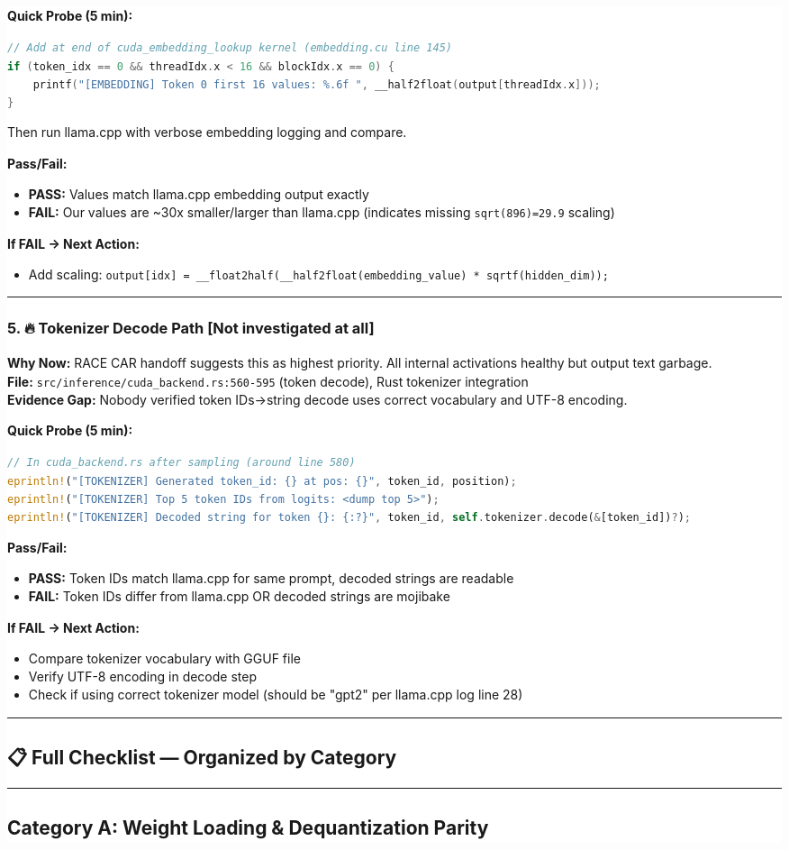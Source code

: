 **Quick Probe (5 min):**
```cpp
// Add at end of cuda_embedding_lookup kernel (embedding.cu line 145)
if (token_idx == 0 && threadIdx.x < 16 && blockIdx.x == 0) {
    printf("[EMBEDDING] Token 0 first 16 values: %.6f ", __half2float(output[threadIdx.x]));
}
```

Then run llama.cpp with verbose embedding logging and compare.

**Pass/Fail:**
- **PASS:** Values match llama.cpp embedding output exactly
- **FAIL:** Our values are ~30x smaller/larger than llama.cpp (indicates missing `sqrt(896)=29.9` scaling)

**If FAIL → Next Action:**
- Add scaling: `output[idx] = __float2half(__half2float(embedding_value) * sqrtf(hidden_dim));`

---

### 5. 🔥 **Tokenizer Decode Path** [Not investigated at all]
**Why Now:** RACE CAR handoff suggests this as highest priority. All internal activations healthy but output text garbage.  
**File:** `src/inference/cuda_backend.rs:560-595` (token decode), Rust tokenizer integration  
**Evidence Gap:** Nobody verified token IDs→string decode uses correct vocabulary and UTF-8 encoding.

**Quick Probe (5 min):**
```rust
// In cuda_backend.rs after sampling (around line 580)
eprintln!("[TOKENIZER] Generated token_id: {} at pos: {}", token_id, position);
eprintln!("[TOKENIZER] Top 5 token IDs from logits: <dump top 5>");
eprintln!("[TOKENIZER] Decoded string for token {}: {:?}", token_id, self.tokenizer.decode(&[token_id])?);
```

**Pass/Fail:**
- **PASS:** Token IDs match llama.cpp for same prompt, decoded strings are readable
- **FAIL:** Token IDs differ from llama.cpp OR decoded strings are mojibake

**If FAIL → Next Action:**
- Compare tokenizer vocabulary with GGUF file
- Verify UTF-8 encoding in decode step
- Check if using correct tokenizer model (should be "gpt2" per llama.cpp log line 28)

---

## 📋 Full Checklist — Organized by Category

---

## Category A: Weight Loading & Dequantization Parity
